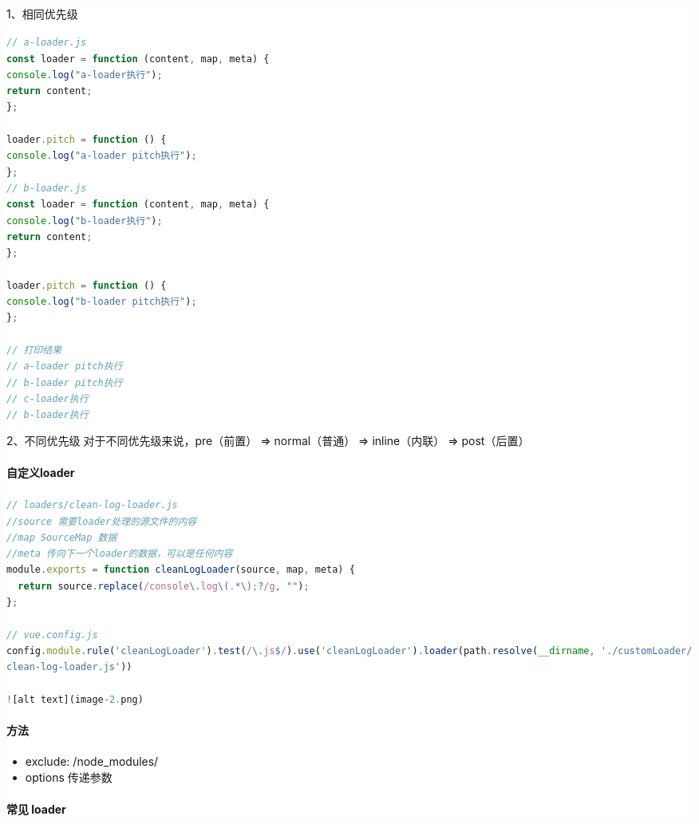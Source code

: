 1、相同优先级
  ```js
  // a-loader.js
const loader = function (content, map, meta) {
 console.log("a-loader执行");
 return content;
};

loader.pitch = function () {
 console.log("a-loader pitch执行");
};
// b-loader.js
const loader = function (content, map, meta) {
 console.log("b-loader执行");
 return content;
};

loader.pitch = function () {
 console.log("b-loader pitch执行");
};

// 打印结果
// a-loader pitch执行
// b-loader pitch执行
// c-loader执行
// b-loader执行
  ```
 2、不同优先级
    对于不同优先级来说，pre（前置） => normal（普通） => inline（内联） => post（后置）

#### 自定义loader
```js
// loaders/clean-log-loader.js
//source 需要loader处理的源文件的内容
//map SourceMap 数据
//meta 传向下一个loader的数据，可以是任何内容
module.exports = function cleanLogLoader(source, map, meta) {
  return source.replace(/console\.log\(.*\);?/g, "");
};

// vue.config.js
config.module.rule('cleanLogLoader').test(/\.js$/).use('cleanLogLoader').loader(path.resolve(__dirname, './customLoader/clean-log-loader.js'))

![alt text](image-2.png)
```
#### 方法
- exclude: /node_modules/ 
- options 传递参数

#### 常见 loader
